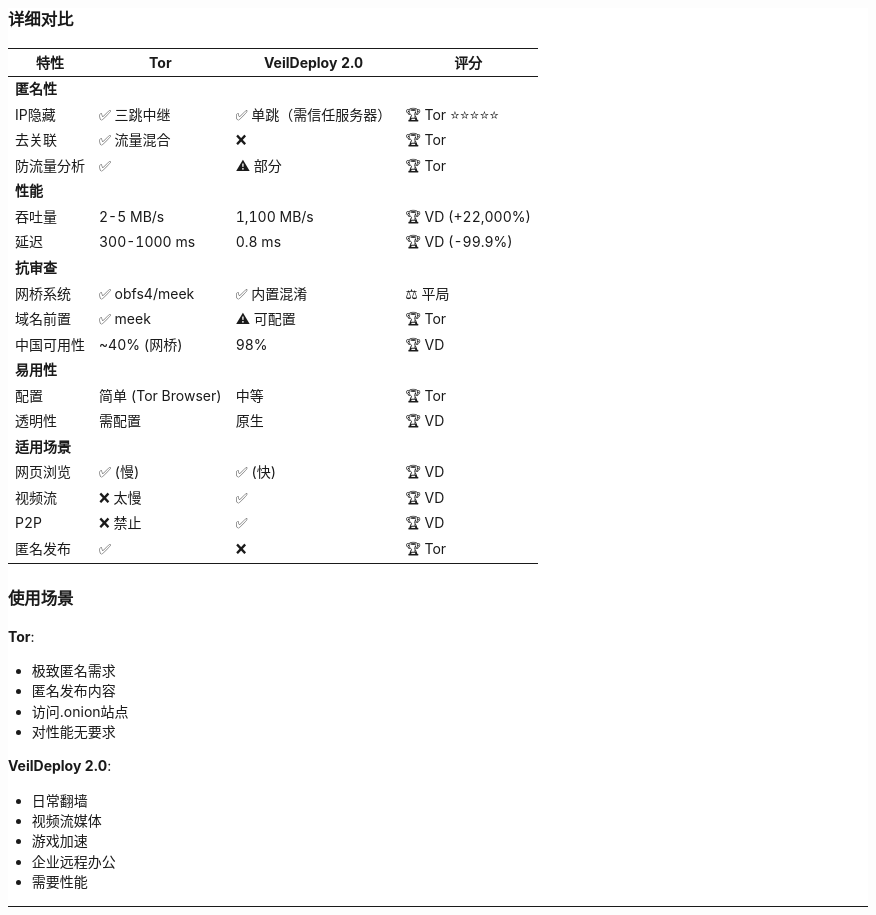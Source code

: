 ### 详细对比

| 特性 | Tor | VeilDeploy 2.0 | 评分 |
|------|-----|----------------|------|
| **匿名性** |
| IP隐藏 | ✅ 三跳中继 | ✅ 单跳（需信任服务器） | 🏆 Tor ⭐⭐⭐⭐⭐ |
| 去关联 | ✅ 流量混合 | ❌ | 🏆 Tor |
| 防流量分析 | ✅ | ⚠️ 部分 | 🏆 Tor |
| **性能** |
| 吞吐量 | 2-5 MB/s | 1,100 MB/s | 🏆 VD (+22,000%) |
| 延迟 | 300-1000 ms | 0.8 ms | 🏆 VD (-99.9%) |
| **抗审查** |
| 网桥系统 | ✅ obfs4/meek | ✅ 内置混淆 | ⚖️ 平局 |
| 域名前置 | ✅ meek | ⚠️ 可配置 | 🏆 Tor |
| 中国可用性 | ~40% (网桥) | 98% | 🏆 VD |
| **易用性** |
| 配置 | 简单 (Tor Browser) | 中等 | 🏆 Tor |
| 透明性 | 需配置 | 原生 | 🏆 VD |
| **适用场景** |
| 网页浏览 | ✅ (慢) | ✅ (快) | 🏆 VD |
| 视频流 | ❌ 太慢 | ✅ | 🏆 VD |
| P2P | ❌ 禁止 | ✅ | 🏆 VD |
| 匿名发布 | ✅ | ❌ | 🏆 Tor |

### 使用场景

**Tor**:
- 极致匿名需求
- 匿名发布内容
- 访问.onion站点
- 对性能无要求

**VeilDeploy 2.0**:
- 日常翻墙
- 视频流媒体
- 游戏加速
- 企业远程办公
- 需要性能

---